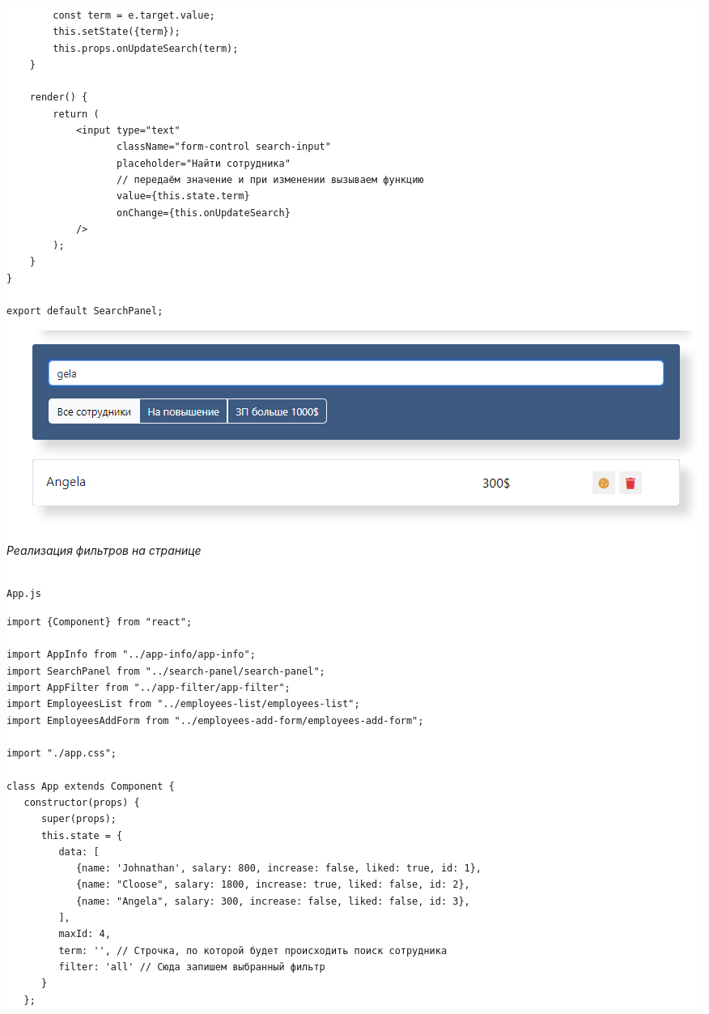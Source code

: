 ```JSX
        const term = e.target.value;
        this.setState({term});
        this.props.onUpdateSearch(term);
    }

    render() {
        return (
            <input type="text"
                   className="form-control search-input"
                   placeholder="Найти сотрудника"
                   // передаём значение и при изменении вызываем функцию
                   value={this.state.term}
                   onChange={this.onUpdateSearch}
            />
        );
    }
}

export default SearchPanel;
```

![](_png/ac7b28bad01c83d1819b5e84ab2e0181.png)

###### Реализация фильтров на странице

`App.js`

```JSX
import {Component} from "react";

import AppInfo from "../app-info/app-info";
import SearchPanel from "../search-panel/search-panel";
import AppFilter from "../app-filter/app-filter";
import EmployeesList from "../employees-list/employees-list";
import EmployeesAddForm from "../employees-add-form/employees-add-form";

import "./app.css";

class App extends Component {
   constructor(props) {
      super(props);
      this.state = {
         data: [
            {name: 'Johnathan', salary: 800, increase: false, liked: true, id: 1},
            {name: "Cloose", salary: 1800, increase: true, liked: false, id: 2},
            {name: "Angela", salary: 300, increase: false, liked: false, id: 3},
         ],
         maxId: 4,
         term: '', // Строчка, по которой будет происходить поиск сотрудника
         filter: 'all' // Сюда запишем выбранный фильтр
      }
   };
```